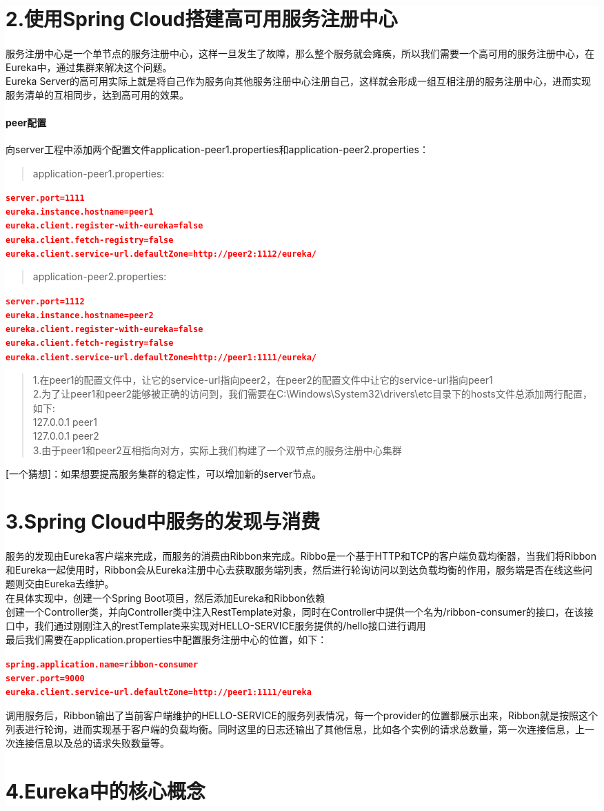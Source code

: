 # 2.使用Spring Cloud搭建高可用服务注册中心

服务注册中心是一个单节点的服务注册中心，这样一旦发生了故障，那么整个服务就会瘫痪，所以我们需要一个高可用的服务注册中心，在Eureka中，通过集群来解决这个问题。  
Eureka Server的高可用实际上就是将自己作为服务向其他服务注册中心注册自己，这样就会形成一组互相注册的服务注册中心，进而实现服务清单的互相同步，达到高可用的效果。

#### peer配置
向server工程中添加两个配置文件application-peer1.properties和application-peer2.properties：

> application-peer1.properties:
```json
server.port=1111
eureka.instance.hostname=peer1
eureka.client.register-with-eureka=false
eureka.client.fetch-registry=false
eureka.client.service-url.defaultZone=http://peer2:1112/eureka/
```

> application-peer2.properties:
```json
server.port=1112
eureka.instance.hostname=peer2
eureka.client.register-with-eureka=false
eureka.client.fetch-registry=false
eureka.client.service-url.defaultZone=http://peer1:1111/eureka/
```

>1.在peer1的配置文件中，让它的service-url指向peer2，在peer2的配置文件中让它的service-url指向peer1  
2.为了让peer1和peer2能够被正确的访问到，我们需要在C:\Windows\System32\drivers\etc目录下的hosts文件总添加两行配置，如下:  
127.0.0.1 peer1  
127.0.0.1 peer2  
3.由于peer1和peer2互相指向对方，实际上我们构建了一个双节点的服务注册中心集群

[一个猜想]：如果想要提高服务集群的稳定性，可以增加新的server节点。

# 3.Spring Cloud中服务的发现与消费
服务的发现由Eureka客户端来完成，而服务的消费由Ribbon来完成。Ribbo是一个基于HTTP和TCP的客户端负载均衡器，当我们将Ribbon和Eureka一起使用时，Ribbon会从Eureka注册中心去获取服务端列表，然后进行轮询访问以到达负载均衡的作用，服务端是否在线这些问题则交由Eureka去维护。  
在具体实现中，创建一个Spring Boot项目，然后添加Eureka和Ribbon依赖  
创建一个Controller类，并向Controller类中注入RestTemplate对象，同时在Controller中提供一个名为/ribbon-consumer的接口，在该接口中，我们通过刚刚注入的restTemplate来实现对HELLO-SERVICE服务提供的/hello接口进行调用  
最后我们需要在application.properties中配置服务注册中心的位置，如下：
```json
spring.application.name=ribbon-consumer  
server.port=9000  
eureka.client.service-url.defaultZone=http://peer1:1111/eureka
```
调用服务后，Ribbon输出了当前客户端维护的HELLO-SERVICE的服务列表情况，每一个provider的位置都展示出来，Ribbon就是按照这个列表进行轮询，进而实现基于客户端的负载均衡。同时这里的日志还输出了其他信息，比如各个实例的请求总数量，第一次连接信息，上一次连接信息以及总的请求失败数量等。

# 4.Eureka中的核心概念
